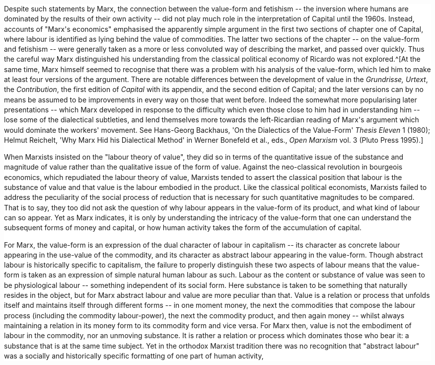 Despite such statements by Marx, the connection between the value-form
and fetishism -- the inversion where humans are dominated by the results
of their own activity -- did not play much role in the interpretation of
Capital until the 1960s. Instead, accounts of "Marx's economics"
emphasised the apparently simple argument in the first two sections of
chapter one of Capital, where labour is identified as lying behind the
value of commodities. The latter two sections of the chapter -- on the
value-form and fetishism -- were generally taken as a more or less
convoluted way of describing the market, and passed over quickly. Thus
the careful way Marx distinguished his understanding from the classical
political economy of Ricardo was not explored.^[At the same time, Marx
himself seemed to recognise that there was a problem with his analysis
of the value-form, which led him to make at least four versions of the
argument. There are notable differences between the development of value
in the *Grundrisse, Urtext*, the *Contribution*, the first edition of
*Capital* with its appendix, and the second edition of Capital; and the
later versions can by no means be assumed to be improvements in every
way on those that went before. Indeed the somewhat more popularising
later presentations -- which Marx developed in response to the
difficulty which even those close to him had in understanding him --
lose some of the dialectical subtleties, and lend themselves more
towards the left-Ricardian reading of Marx's argument which would
dominate the workers' movement. See Hans-Georg Backhaus, 'On the
Dialectics of the Value-Form' *Thesis Eleven* 1 (1980); Helmut Reichelt,
'Why Marx Hid his Dialectical Method' in Werner Bonefeld et al., eds.,
*Open Marxism* vol. 3 (Pluto Press 1995).]

When Marxists insisted on the "labour theory of value", they did so in
terms of the quantitative issue of the substance and magnitude of value
rather than the qualitative issue of the form of value. Against the
neo-classical revolution in bourgeois economics, which repudiated the
labour theory of value, Marxists tended to assert the classical position
that labour is the substance of value and that value is the labour
embodied in the product. Like the classical political economists,
Marxists failed to address the peculiarity of the social process of
reduction that is necessary for such quantitative magnitudes to be
compared. That is to say, they too did not ask the question of why
labour appears in the value-form of its product, and what kind of labour
can so appear. Yet as Marx indicates, it is only by understanding the
intricacy of the value-form that one can understand the subsequent forms
of money and capital, or how human activity takes the form of the
accumulation of capital.

For Marx, the value-form is an expression of the dual character of
labour in capitalism -- its character as concrete labour appearing in
the use-value of the commodity, and its character as abstract labour
appearing in the value-form. Though abstract labour is historically
specific to capitalism, the failure to properly distinguish these two
aspects of labour means that the value-form is taken as an expression of
simple natural human labour as such. Labour as the content or substance
of value was seen to be physiological labour -- something independent of
its social form. Here substance is taken to be something that naturally
resides in the object, but for Marx abstract labour and value are more
peculiar than that. Value is a relation or process that unfolds itself
and maintains itself through different forms -- in one moment money, the
next the commodities that compose the labour process (including the
commodity labour-power), the next the commodity product, and then again
money -- whilst always maintaining a relation in its money form to its
commodity form and vice versa. For Marx then, value is not the
embodiment of labour in the commodity, nor an unmoving substance. It is
rather a relation or process which dominates those who bear it: a
substance that is at the same time subject. Yet in the orthodox Marxist
tradition there was no recognition that "abstract labour" was a socially
and historically specific formatting of one part of human activity,
